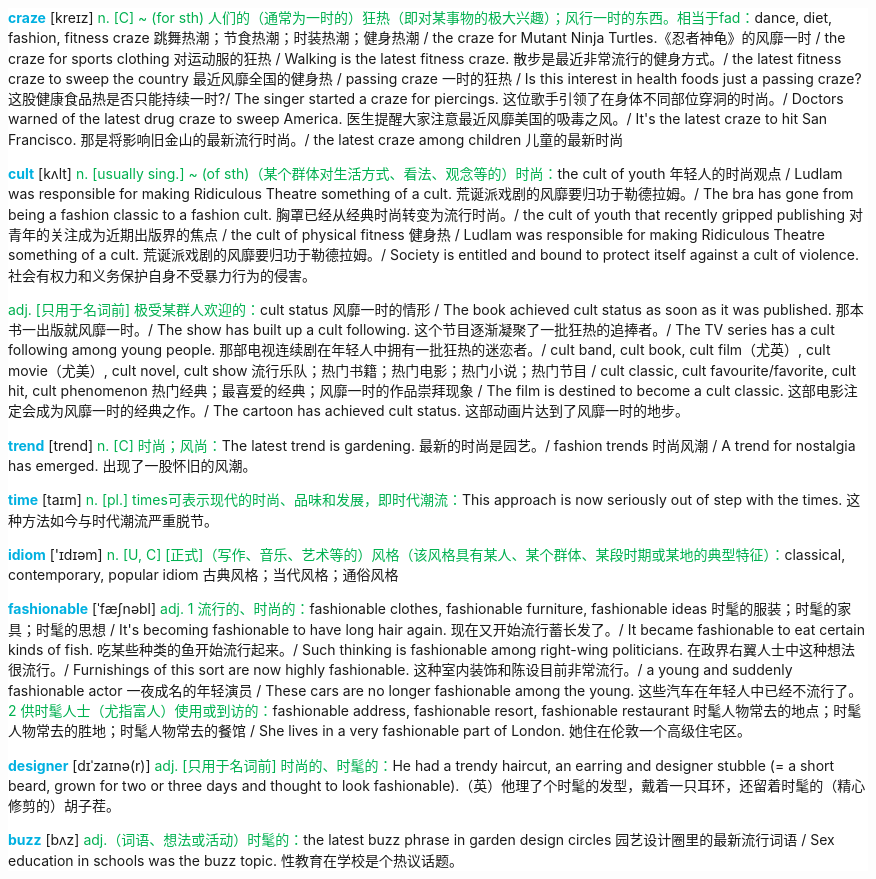 <font color="sky blue">**craze**</font> [kreɪz]
<font color="#00b050">n. [C] ~ (for sth) 人们的（通常为一时的）狂热（即对某事物的极大兴趣）；风行一时的东西。相当于fad：</font>dance, diet, fashion, fitness craze 跳舞热潮；节食热潮；时装热潮；健身热潮 / the craze for Mutant Ninja Turtles.《忍者神龟》的风靡一时 / the craze for sports clothing 对运动服的狂热 / Walking is the latest fitness craze. 散步是最近非常流行的健身方式。/ the latest fitness craze to sweep the country 最近风靡全国的健身热 / passing craze 一时的狂热 / Is this interest in health foods just a passing craze? 这股健康食品热是否只能持续一时?/ The singer started a craze for piercings. 这位歌手引领了在身体不同部位穿洞的时尚。/ Doctors warned of the latest drug craze to sweep America. 医生提醒大家注意最近风靡美国的吸毒之风。/ It's the latest craze to hit San Francisco. 那是将影响旧金山的最新流行时尚。/ the latest craze among children 儿童的最新时尚          

<font color="sky blue">**cult**</font> [kʌlt]
<font color="#00b050">n. [usually sing.] ~ (of sth)（某个群体对生活方式、看法、观念等的）时尚：</font>the cult of youth 年轻人的时尚观点 / Ludlam was responsible for making Ridiculous Theatre something of a cult. 荒诞派戏剧的风靡要归功于勒德拉姆。/ The bra has gone from being a fashion classic to a fashion cult. 胸罩已经从经典时尚转变为流行时尚。/ the cult of youth that recently gripped publishing 对青年的关注成为近期出版界的焦点 / the cult of physical fitness 健身热 / Ludlam was responsible for making Ridiculous Theatre something of a cult. 荒诞派戏剧的风靡要归功于勒德拉姆。/ Society is entitled and bound to protect itself against a cult of violence. 社会有权力和义务保护自身不受暴力行为的侵害。

<font color="#00b050">adj. [只用于名词前] 极受某群人欢迎的：</font>cult status 风靡一时的情形 / The book achieved cult status as soon as it was published. 那本书一出版就风靡一时。/ The show has built up a cult following. 这个节目逐渐凝聚了一批狂热的追捧者。/ The TV series has a cult following among young people. 那部电视连续剧在年轻人中拥有一批狂热的迷恋者。/ cult band, cult book, cult film（尤英）, cult movie（尤美）, cult novel, cult show 流行乐队；热门书籍；热门电影；热门小说；热门节目 / cult classic, cult favourite/favorite, cult hit, cult phenomenon 热门经典；最喜爱的经典；风靡一时的作品崇拜现象 / The film is destined to become a cult classic. 这部电影注定会成为风靡一时的经典之作。/ The cartoon has achieved cult status. 这部动画片达到了风靡一时的地步。

<font color="sky blue">**trend**</font> [trend] 
<font color="#00b050">n. [C] 时尚；风尚：</font>The latest trend is gardening. 最新的时尚是园艺。/ fashion trends 时尚风潮 / A trend for nostalgia has emerged. 出现了一股怀旧的风潮。

<font color="sky blue">**time**</font> [taɪm] 
<font color="#00b050">n. [pl.] times可表示现代的时尚、品味和发展，即时代潮流：</font>This approach is now seriously out of step with the times. 这种方法如今与时代潮流严重脱节。
           
<font color="sky blue">**idiom**</font> ['ɪdɪəm] 
<font color="#00b050">n. [U, C] [正式]（写作、音乐、艺术等的）风格（该风格具有某人、某个群体、某段时期或某地的典型特征）：</font>classical, contemporary, popular idiom 古典风格；当代风格；通俗风格
           
<font color="sky blue">**fashionable**</font> [ˈfæʃnəbl]
<font color="#00b050">adj. 1 流行的、时尚的：</font>fashionable clothes, fashionable furniture, fashionable ideas 时髦的服装；时髦的家具；时髦的思想 / It's becoming fashionable to have long hair again. 现在又开始流行蓄长发了。/ It became fashionable to eat certain kinds of fish. 吃某些种类的鱼开始流行起来。/ Such thinking is fashionable among right-wing politicians. 在政界右翼人士中这种想法很流行。/ Furnishings of this sort are now highly fashionable. 这种室内装饰和陈设目前非常流行。/ a young and suddenly fashionable actor 一夜成名的年轻演员 / These cars are no longer fashionable among the young. 这些汽车在年轻人中已经不流行了。<font color="#00b050">2 供时髦人士（尤指富人）使用或到访的：</font>fashionable address, fashionable resort, fashionable restaurant 时髦人物常去的地点；时髦人物常去的胜地；时髦人物常去的餐馆 / She lives in a very fashionable part of London. 她住在伦敦一个高级住宅区。
                         
<font color="sky blue">**designer**</font> [dɪˈzaɪnə(r)]
<font color="#00b050">adj. [只用于名词前] 时尚的、时髦的：</font>He had a trendy haircut, an earring and designer stubble (= a short beard, grown for two or three days and thought to look fashionable).（英）他理了个时髦的发型，戴着一只耳环，还留着时髦的（精心修剪的）胡子茬。

<font color="sky blue">**buzz**</font> [bʌz]
<font color="#00b050">adj.（词语、想法或活动）时髦的：</font>the latest buzz phrase in garden design circles 园艺设计圈里的最新流行词语 / Sex education in schools was the buzz topic. 性教育在学校是个热议话题。
